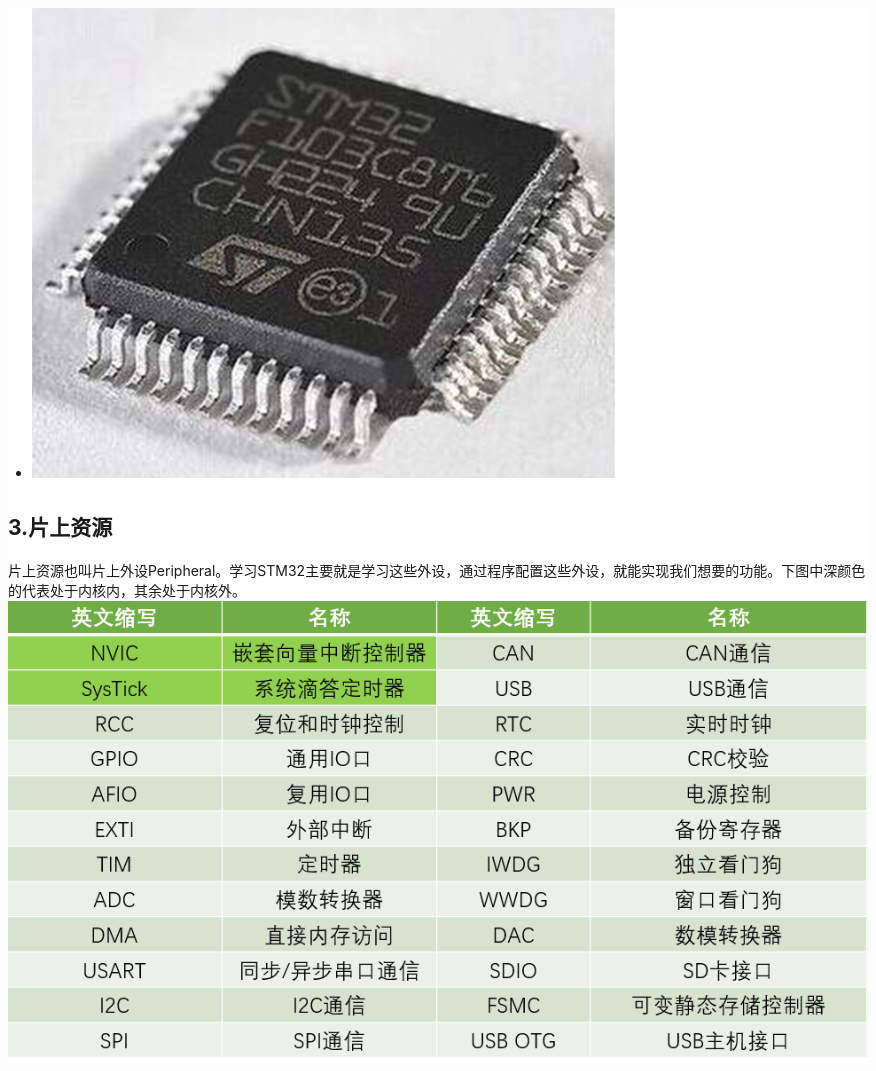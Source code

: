 - ![image-20241023183712331](..\figure\image-20241023183712331.png)

## 3.片上资源

片上资源也叫片上外设Peripheral。学习STM32主要就是学习这些外设，通过程序配置这些外设，就能实现我们想要的功能。下图中深颜色的代表处于内核内，其余处于内核外。![image-20241023184154465](..\figure\image-20241023184154465.png)
